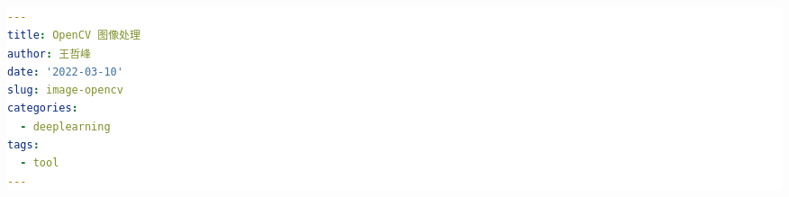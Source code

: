 ```yaml
---
title: OpenCV 图像处理
author: 王哲峰
date: '2022-03-10'
slug: image-opencv
categories: 
  - deeplearning
tags:
  - tool
---
```


<style>
h1 {
  background-color: #2B90B6;
  background-image: linear-gradient(45deg, #4EC5D4 10%, #146b8c 20%);
  background-size: 100%;
  -webkit-background-clip: text;
  -moz-background-clip: text;
  -webkit-text-fill-color: transparent;
  -moz-text-fill-color: transparent;
}
h2 {
  background-color: #2B90B6;
  background-image: linear-gradient(45deg, #4EC5D4 10%, #146b8c 20%);
  background-size: 100%;
  -webkit-background-clip: text;
  -moz-background-clip: text;
  -webkit-text-fill-color: transparent;
  -moz-text-fill-color: transparent;
}

details {
    border: 1px solid #aaa;
    border-radius: 4px;
    padding: .5em .5em 0;
}

summary {
    font-weight: bold;
    margin: -.5em -.5em 0;
    padding: .5em;
}

details[open] {
    padding: .5em;
}

details[open] summary {
    border-bottom: 1px solid #aaa;
    margin-bottom: .5em;
}
</style>
